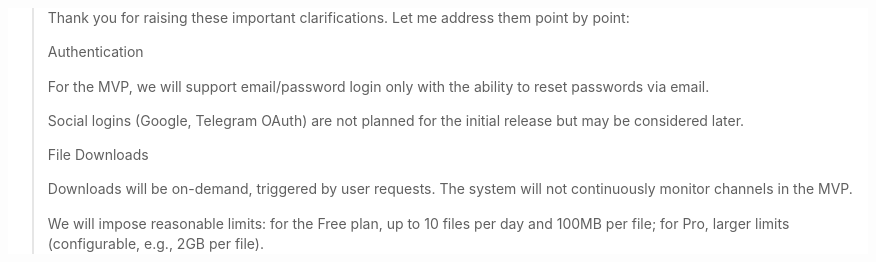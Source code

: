 > Thank you for raising these important clarifications. Let me address them point by point:
> 
> 
> 
> 
> 
> 
> 
> 
> Authentication
> 
> 
> 
> 
> 
> 
> 
> 
> For the MVP, we will support email/password login only with the ability to reset passwords via email.
> 
> 
> 
> 
> 
> 
> 
> 
> Social logins (Google, Telegram OAuth) are not planned for the initial release but may be considered later.
> 
> 
> 
> 
> 
> 
> 
> 
> 
> 
> 
> 
> File Downloads
> 
> 
> 
> 
> 
> 
> 
> 
> Downloads will be on-demand, triggered by user requests. The system will not continuously monitor channels in the MVP.
> 
> 
> 
> 
> 
> 
> 
> 
> We will impose reasonable limits: for the Free plan, up to 10 files per day and 100MB per file; for Pro, larger limits (configurable, e.g., 2GB per file).
> 